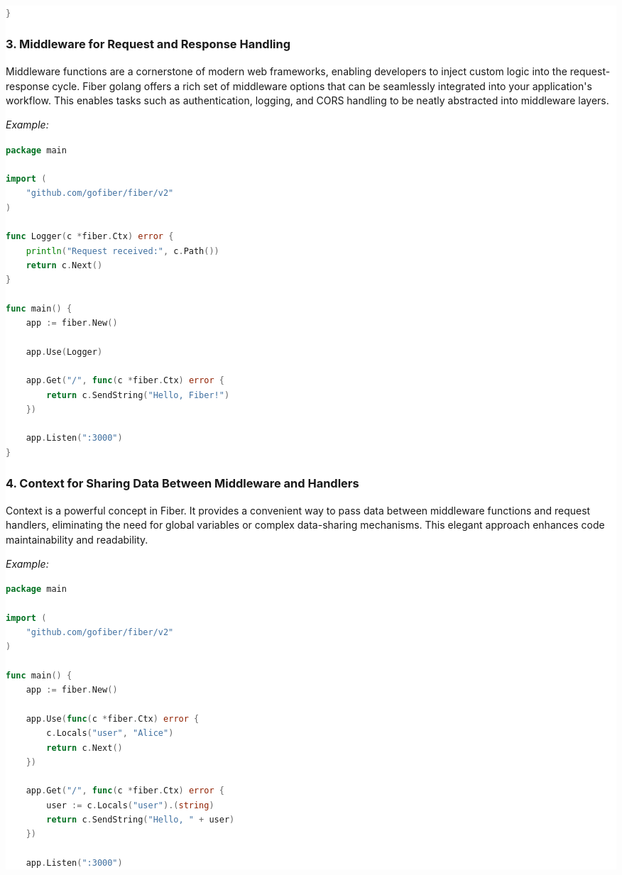 ```go
}
```

### 3. Middleware for Request and Response Handling

Middleware functions are a cornerstone of modern web frameworks, enabling developers to inject custom logic into the request-response cycle. Fiber golang offers a rich set of middleware options that can be seamlessly integrated into your application's workflow. This enables tasks such as authentication, logging, and CORS handling to be neatly abstracted into middleware layers.

*Example:*
```go
package main

import (
	"github.com/gofiber/fiber/v2"
)

func Logger(c *fiber.Ctx) error {
	println("Request received:", c.Path())
	return c.Next()
}

func main() {
	app := fiber.New()

	app.Use(Logger)

	app.Get("/", func(c *fiber.Ctx) error {
		return c.SendString("Hello, Fiber!")
	})

	app.Listen(":3000")
}
```

### 4. Context for Sharing Data Between Middleware and Handlers

Context is a powerful concept in Fiber. It provides a convenient way to pass data between middleware functions and request handlers, eliminating the need for global variables or complex data-sharing mechanisms. This elegant approach enhances code maintainability and readability.

*Example:*
```go
package main

import (
	"github.com/gofiber/fiber/v2"
)

func main() {
	app := fiber.New()

	app.Use(func(c *fiber.Ctx) error {
		c.Locals("user", "Alice")
		return c.Next()
	})

	app.Get("/", func(c *fiber.Ctx) error {
		user := c.Locals("user").(string)
		return c.SendString("Hello, " + user)
	})

	app.Listen(":3000")
```